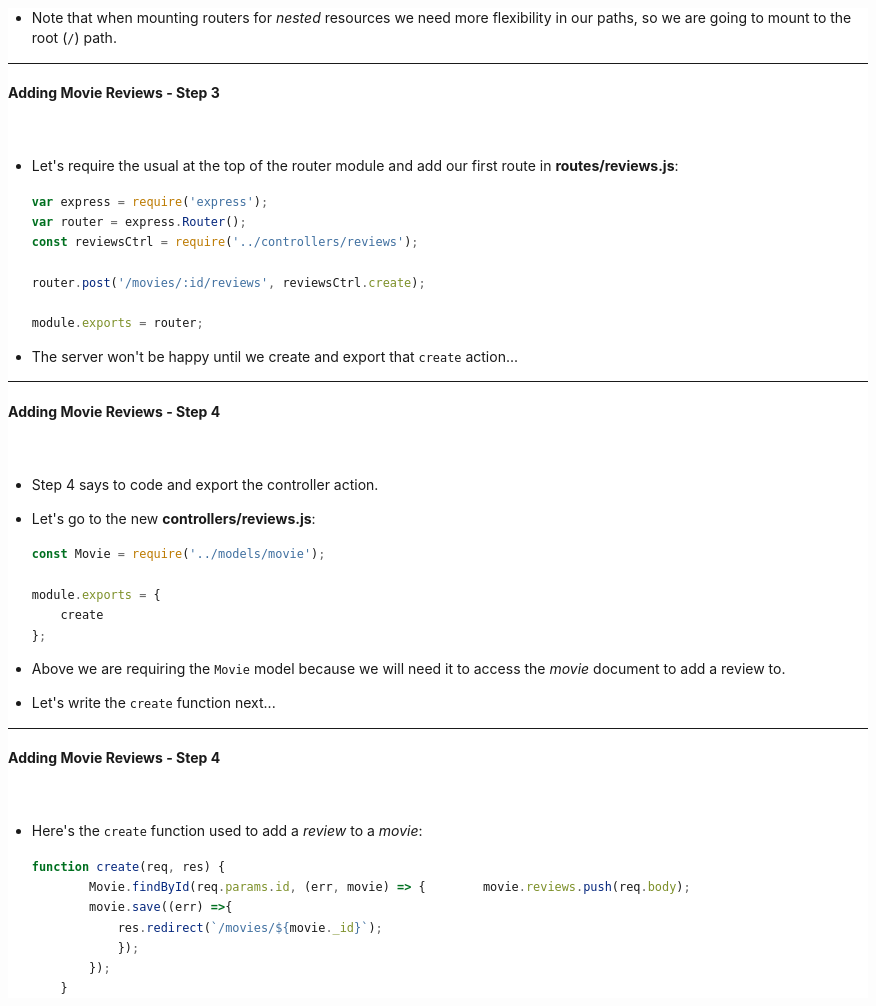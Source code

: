 - Note that when mounting routers for _nested_ resources we need more flexibility in our paths, so we are going to mount to the root (`/`) path.

---

#### Adding Movie Reviews - Step 3

<br>

- Let's require the usual at the top of the router module and add our first route in **routes/reviews.js**:

    ```js
    var express = require('express');
    var router = express.Router();
    const reviewsCtrl = require('../controllers/reviews');

    router.post('/movies/:id/reviews', reviewsCtrl.create);

    module.exports = router;
    ```

- The server won't be happy until we create and export that `create` action...

---

#### Adding Movie Reviews - Step 4

<br>

- Step 4 says to code and export the controller action.

- Let's go to the new **controllers/reviews.js**:

    ```js
    const Movie = require('../models/movie');

    module.exports = {
        create
    };
    ```

- Above we are requiring the `Movie` model because we will need it to access the _movie_ document to add a review to.

- Let's write the `create` function next...

---

#### Adding Movie Reviews - Step 4

<br>

- Here's the `create` function used to add a _review_ to a _movie_:
    ``` js 
    function create(req, res) { 
            Movie.findById(req.params.id, (err, movie) => {        movie.reviews.push(req.body); 
            movie.save((err) =>{ 
                res.redirect(`/movies/${movie._id}`); 
                }); 
            }); 
        } 
    ```

